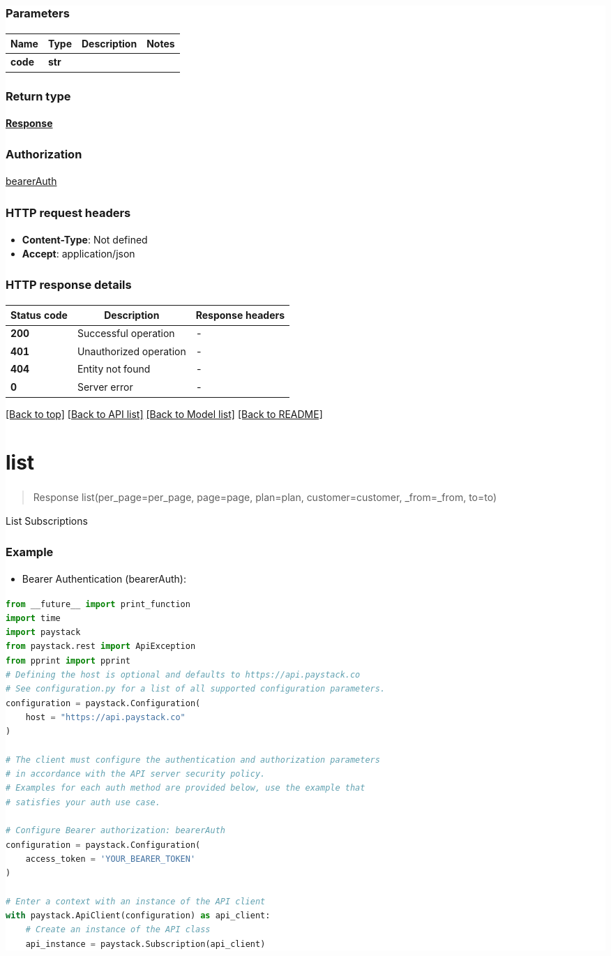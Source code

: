 ### Parameters

Name | Type | Description  | Notes
------------- | ------------- | ------------- | -------------
 **code** | **str**|  | 

### Return type

[**Response**](Response.md)

### Authorization

[bearerAuth](../README.md#bearerAuth)

### HTTP request headers

 - **Content-Type**: Not defined
 - **Accept**: application/json

### HTTP response details
| Status code | Description | Response headers |
|-------------|-------------|------------------|
**200** | Successful operation |  -  |
**401** | Unauthorized operation |  -  |
**404** | Entity not found |  -  |
**0** | Server error |  -  |

[[Back to top]](#) [[Back to API list]](../README.md#documentation-for-api-endpoints) [[Back to Model list]](../README.md#documentation-for-models) [[Back to README]](../README.md)

# **list**
> Response list(per_page=per_page, page=page, plan=plan, customer=customer, _from=_from, to=to)

List Subscriptions

### Example

* Bearer Authentication (bearerAuth):
```python
from __future__ import print_function
import time
import paystack
from paystack.rest import ApiException
from pprint import pprint
# Defining the host is optional and defaults to https://api.paystack.co
# See configuration.py for a list of all supported configuration parameters.
configuration = paystack.Configuration(
    host = "https://api.paystack.co"
)

# The client must configure the authentication and authorization parameters
# in accordance with the API server security policy.
# Examples for each auth method are provided below, use the example that
# satisfies your auth use case.

# Configure Bearer authorization: bearerAuth
configuration = paystack.Configuration(
    access_token = 'YOUR_BEARER_TOKEN'
)

# Enter a context with an instance of the API client
with paystack.ApiClient(configuration) as api_client:
    # Create an instance of the API class
    api_instance = paystack.Subscription(api_client)
```